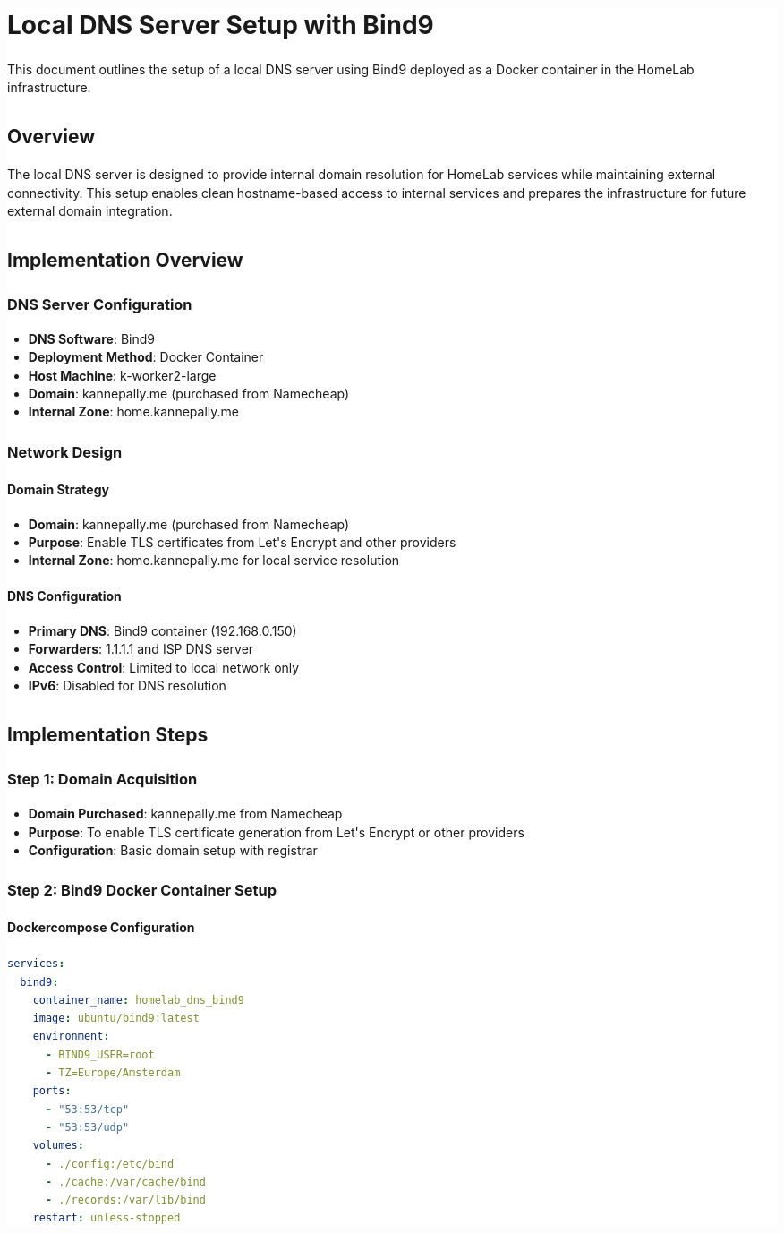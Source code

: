 # Local DNS Server Setup with Bind9

This document outlines the setup of a local DNS server using Bind9 deployed as a Docker container in the HomeLab infrastructure.

## Overview

The local DNS server is designed to provide internal domain resolution for HomeLab services while maintaining external connectivity. This setup enables clean hostname-based access to internal services and prepares the infrastructure for future external domain integration.

## Implementation Overview

### DNS Server Configuration
- **DNS Software**: Bind9
- **Deployment Method**: Docker Container
- **Host Machine**: k-worker2-large
- **Domain**: kannepally.me (purchased from Namecheap)
- **Internal Zone**: home.kannepally.me

### Network Design

#### Domain Strategy
- **Domain**: kannepally.me (purchased from Namecheap)
- **Purpose**: Enable TLS certificates from Let's Encrypt and other providers
- **Internal Zone**: home.kannepally.me for local service resolution

#### DNS Configuration
- **Primary DNS**: Bind9 container (192.168.0.150)
- **Forwarders**: 1.1.1.1 and ISP DNS server
- **Access Control**: Limited to local network only
- **IPv6**: Disabled for DNS resolution

## Implementation Steps

### Step 1: Domain Acquisition
- **Domain Purchased**: kannepally.me from Namecheap
- **Purpose**: To enable TLS certificate generation from Let's Encrypt or other providers
- **Configuration**: Basic domain setup with registrar

### Step 2: Bind9 Docker Container Setup

#### Dockercompose Configuration
```docker-compose.yml
services:
  bind9:
    container_name: homelab_dns_bind9
    image: ubuntu/bind9:latest
    environment:
      - BIND9_USER=root
      - TZ=Europe/Amsterdam
    ports:
      - "53:53/tcp"
      - "53:53/udp"
    volumes:
      - ./config:/etc/bind
      - ./cache:/var/cache/bind
      - ./records:/var/lib/bind
    restart: unless-stopped
```
